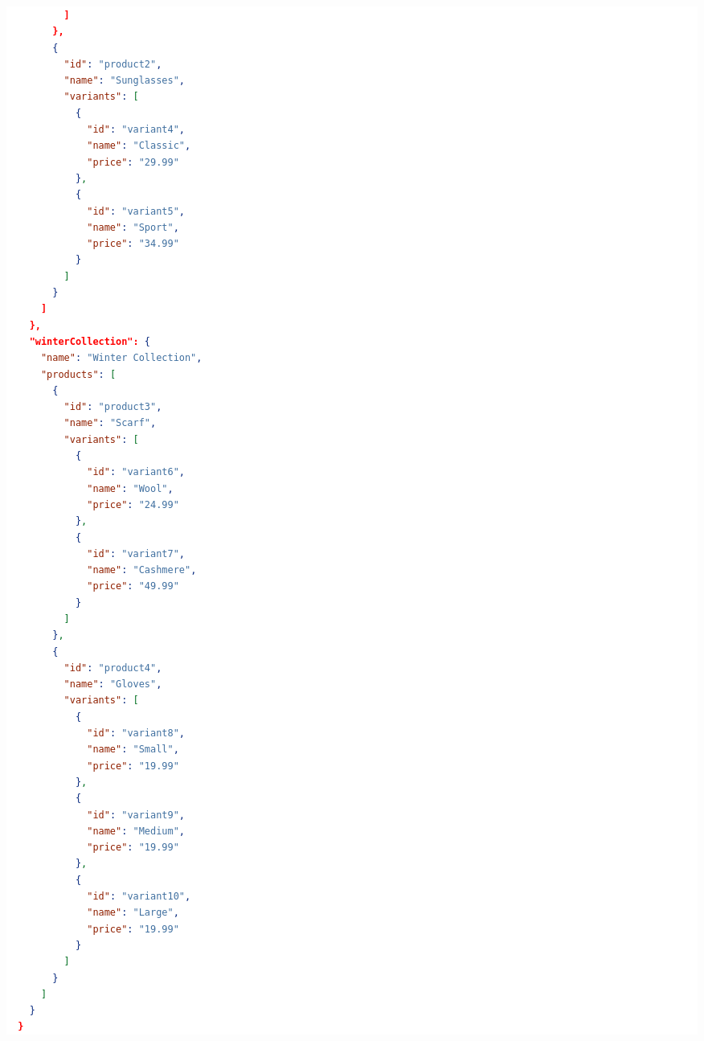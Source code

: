 ```json
          ]
        },
        {
          "id": "product2",
          "name": "Sunglasses",
          "variants": [
            {
              "id": "variant4",
              "name": "Classic",
              "price": "29.99"
            },
            {
              "id": "variant5",
              "name": "Sport",
              "price": "34.99"
            }
          ]
        }
      ]
    },
    "winterCollection": {
      "name": "Winter Collection",
      "products": [
        {
          "id": "product3",
          "name": "Scarf",
          "variants": [
            {
              "id": "variant6",
              "name": "Wool",
              "price": "24.99"
            },
            {
              "id": "variant7",
              "name": "Cashmere",
              "price": "49.99"
            }
          ]
        },
        {
          "id": "product4",
          "name": "Gloves",
          "variants": [
            {
              "id": "variant8",
              "name": "Small",
              "price": "19.99"
            },
            {
              "id": "variant9",
              "name": "Medium",
              "price": "19.99"
            },
            {
              "id": "variant10",
              "name": "Large",
              "price": "19.99"
            }
          ]
        }
      ]
    }
  }
```